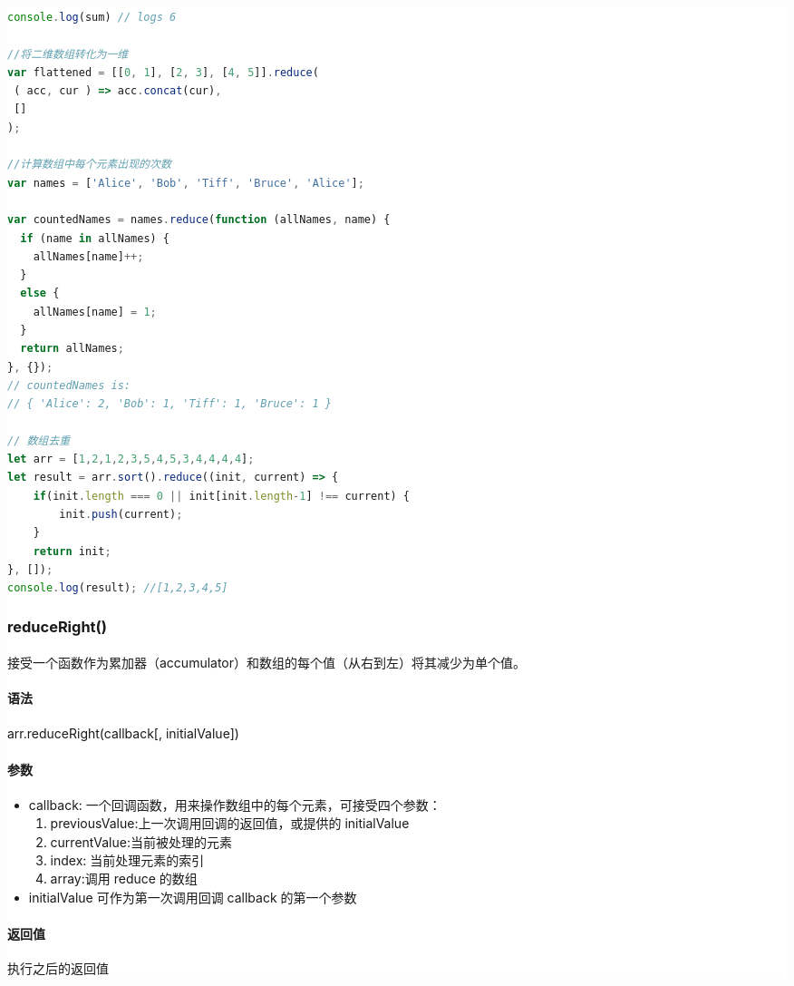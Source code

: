 ```js
console.log(sum) // logs 6

//将二维数组转化为一维
var flattened = [[0, 1], [2, 3], [4, 5]].reduce(
 ( acc, cur ) => acc.concat(cur),
 []
);

//计算数组中每个元素出现的次数
var names = ['Alice', 'Bob', 'Tiff', 'Bruce', 'Alice'];

var countedNames = names.reduce(function (allNames, name) { 
  if (name in allNames) {
    allNames[name]++;
  }
  else {
    allNames[name] = 1;
  }
  return allNames;
}, {});
// countedNames is:
// { 'Alice': 2, 'Bob': 1, 'Tiff': 1, 'Bruce': 1 }

// 数组去重
let arr = [1,2,1,2,3,5,4,5,3,4,4,4,4];
let result = arr.sort().reduce((init, current) => {
    if(init.length === 0 || init[init.length-1] !== current) {
        init.push(current);
    }
    return init;
}, []);
console.log(result); //[1,2,3,4,5]
```

###	reduceRight() 
接受一个函数作为累加器（accumulator）和数组的每个值（从右到左）将其减少为单个值。

####	语法
arr.reduceRight(callback[, initialValue])

####	参数
+	callback:	一个回调函数，用来操作数组中的每个元素，可接受四个参数：
	1.	previousValue:上一次调用回调的返回值，或提供的 initialValue
	2.	currentValue:当前被处理的元素
	3.	index:	当前处理元素的索引
	4.	array:调用 reduce 的数组
+	initialValue 可作为第一次调用回调 callback 的第一个参数

####	返回值
执行之后的返回值
